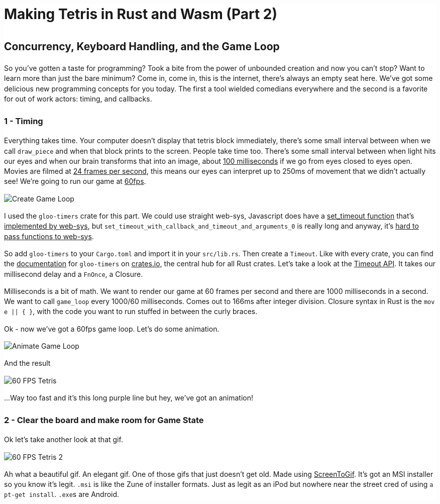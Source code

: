 # Making Tetris in Rust and Wasm (Part 2)
## Concurrency, Keyboard Handling, and the Game Loop

So you’ve gotten a taste for programming? Took a bite from the power of unbounded creation and now you can’t stop? Want to learn more than just the bare minimum? Come in, come in, this is the internet, there’s always an empty seat here. We’ve got some delicious new programming concepts for you today. The first a tool wielded comedians everywhere and the second is a favorite for out of work actors: timing, and callbacks.

### 1 - Timing
Everything takes time. Your computer doesn’t display that tetris block immediately, there’s some small interval between when we call `draw_piece` and when that block prints to the screen. People take time too. There’s some small interval between when light hits our eyes and when our brain transforms that into an image, about [100 milliseconds][0] if we go from eyes closed to eyes open. Movies are filmed at [24 frames per second][1], this means our eyes can interpret up to 250ms of movement that we didn’t actually see! We’re going to run our game at [60fps][2].

![Create Game Loop](imgs/tetris_4/create_game_loop.png)

I used the `gloo-timers` crate for this part. We could use straight web-sys, Javascript does have a [set_timeout function][3] that’s [implemented by web-sys][4], but `set_timeout_with_callback_and_timeout_and_arguments_0` is really long and anyway, it’s [hard to pass functions to web-sys][5]. 

So add `gloo-timers` to your `Cargo.toml` and import it in your `src/lib.rs`. Then create a `Timeout`. Like with every crate, you can find the [documentation][6] for `gloo-timers` on [crates.io][7], the central hub for all Rust crates. Let’s take a look at the [Timeout API][8]. It takes our millisecond delay and a `FnOnce`, a Closure. 

Milliseconds is a bit of math. We want to render our game at 60 frames per second and there are 1000 milliseconds in a second. We want to call `game_loop` every 1000/60 milliseconds. Comes out to 166ms after integer division. Closure syntax in Rust is the `move || { }`, with the code you want to run stuffed in between the curly braces.

Ok - now we’ve got a 60fps game loop. Let’s do some animation.

![Animate Game Loop](imgs/tetris_4/animate_game_loop.png)

And the result

![60 FPS Tetris](imgs/tetris_4/60fps_tetris.gif)

...Way too fast and it’s this long purple line but hey, we’ve got an animation!

### 2 - Clear the board and make room for Game State
Ok let’s take another look at that gif.

![60 FPS Tetris 2](imgs/tetris_4/60fps_tetris.gif)

Ah what a beautiful gif. An elegant gif. One of those gifs that just doesn’t get old. Made using [ScreenToGif][9]. It’s got an MSI installer so you know it’s legit. `.msi` is like the Zune of installer formats. Just as legit as an iPod but nowhere near the street cred of using `apt-get install`. `.exe`s are Android.


[0]: https://www.sciencedirect.com/science/article/pii/S0896627309001718
[1]: https://en.wikipedia.org/wiki/Frame_rate
[2]: https://paulbakaus.com/tutorials/immersion/10-reasons-for-60fps/
[3]: https://developer.mozilla.org/en-US/docs/Web/API/WindowOrWorkerGlobalScope/setTimeout
[4]: https://docs.rs/web-sys/0.3.21/web_sys/struct.Window.html#method.set_timeout_with_callback_and_timeout_and_arguments_0
[5]: https://github.com/rustwasm/wasm-bindgen/issues/843
[6]: https://docs.rs/gloo-timers/0.1.0/gloo_timers/
[7]: https://crates.io/crates/gloo-timers
[8]: https://docs.rs/gloo-timers/0.1.0/gloo_timers/callback/struct.Timeout.html#method.new
[9]: https://www.screentogif.com/
[10]: https://en.wikipedia.org/wiki/Tetris#Variations
[11]: https://www.reddit.com/r/rust/comments/5lg3ih/what_do_rusts_buzzwords_like_safe_and_zerocost/dbvfkyv/
[12]: https://doc.rust-lang.org/1.9.0/book/lifetimes.html
[13]: https://crates.io/crates/gloo-events
[14]: https://balsamiq.com/support/faqs/browserconsole/#mozilla-firefox
[15]: https://docs.rs/gloo-events/0.1.1/gloo_events/struct.EventListener.html#method.new
[16]: https://www.google.com/search?q=tetris+standard+mappings
[17]: https://doc.rust-lang.org/1.9.0/book/ownership.html
[18]: https://doc.rust-lang.org/1.9.0/book/references-and-borrowing.html
[19]: https://en.wikipedia.org/wiki/Synchronization_(computer_science)
[20]: https://www.google.com/search?q=tin+can+telephones
[21]: https://cs.pomona.edu/classes/cs051G/lectures/Lecture40/Lecture40_4.html
[22]: https://groups.csail.mit.edu/cag/ps3/lectures/6.189-lecture4-concurrency.pdf
[23]: https://www.cs.princeton.edu/courses/archive/fall14/cos326/lec/19-locks.pdf
[24]: https://dev.to/steelvoltage/if-javascript-is-single-threaded-how-is-it-asynchronous-56gd
[25]: http://latentflip.com/loupe/?code=JC5vbignYnV0dG9uJywgJ2NsaWNrJywgZnVuY3Rpb24gb25DbGljaygpIHsKICAgIHNldFRpbWVvdXQoZnVuY3Rpb24gdGltZXIoKSB7CiAgICAgICAgY29uc29sZS5sb2coJ1lvdSBjbGlja2VkIHRoZSBidXR0b24hJyk7ICAgIAogICAgfSwgMjAwMCk7Cn0pOwoKY29uc29sZS5sb2coIkhpISIpOwoKc2V0VGltZW91dChmdW5jdGlvbiB0aW1lb3V0KCkgewogICAgY29uc29sZS5sb2coIkNsaWNrIHRoZSBidXR0b24hIik7Cn0sIDUwMDApOwoKY29uc29sZS5sb2coIldlbGNvbWUgdG8gbG91cGUuIik7!!!PGJ1dHRvbj5DbGljayBtZSE8L2J1dHRvbj4%3D
[26]: https://manishearth.github.io/blog/2015/05/27/wrapper-types-in-rust-choosing-your-guarantees/#composition
[27]: https://manishearth.github.io/blog/2015/05/27/wrapper-types-in-rust-choosing-your-guarantees/#composition
[28]: https://doc.rust-lang.org/std/rc/index.html#cloning-references
[29]: https://doc.rust-lang.org/rust-by-example/fn/methods.html
[30]: https://doc.rust-lang.org/rust-by-example/mod/visibility.html
[31]: https://softwareengineering.stackexchange.com/questions/143736/why-do-we-need-private-variables
[32]: https://doc.rust-lang.org/book/ch03-05-control-flow.html?highlight=expression#using-if-in-a-let-statement